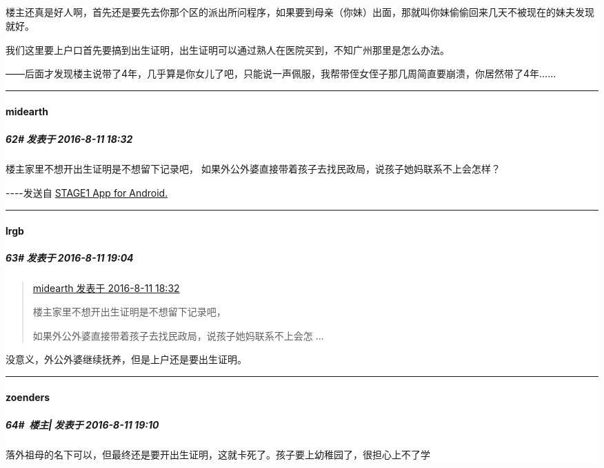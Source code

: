 


楼主还真是好人啊，首先还是要先去你那个区的派出所问程序，如果要到母亲（你妹）出面，那就叫你妹偷偷回来几天不被现在的妹夫发现就好。

我们这里要上户口首先要搞到出生证明，出生证明可以通过熟人在医院买到，不知广州那里是怎么办法。


——后面才发现楼主说带了4年，几乎算是你女儿了吧，只能说一声佩服，我帮带侄女侄子那几周简直要崩溃，你居然带了4年……







*****

####  midearth  
##### 62#       发表于 2016-8-11 18:32




楼主家里不想开出生证明是不想留下记录吧，
如果外公外婆直接带着孩子去找民政局，说孩子她妈联系不上会怎样？


----发送自 [STAGE1 App for Android.](http://stage1.5j4m.com/?1.21)







*****

####  lrgb  
##### 63#       发表于 2016-8-11 19:04



<blockquote><a href="httphttps://bbs.saraba1st.com/2b/forum.php?mod=redirect&amp;goto=findpost&amp;pid=33243506&amp;ptid=1319666" target="_blank">midearth 发表于 2016-8-11 18:32</a>

楼主家里不想开出生证明是不想留下记录吧，

如果外公外婆直接带着孩子去找民政局，说孩子她妈联系不上会怎 ...</blockquote>
没意义，外公外婆继续抚养，但是上户还是要出生证明。







*****

####  zoenders  
##### 64#         楼主| 发表于 2016-8-11 19:10




落外祖母的名下可以，但最终还是要开出生证明，这就卡死了。孩子要上幼稚园了，很担心上不了学



